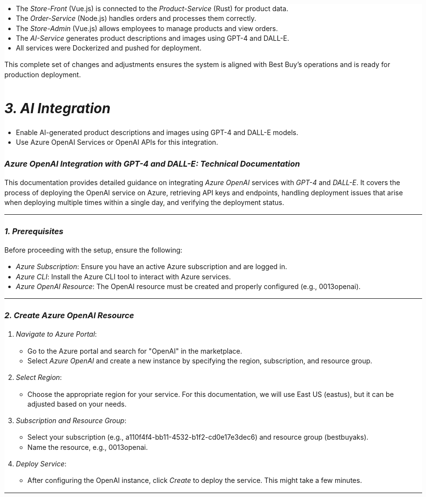 - The *Store-Front* (Vue.js) is connected to the *Product-Service* (Rust) for product data.
- The *Order-Service* (Node.js) handles orders and processes them correctly.
- The *Store-Admin* (Vue.js) allows employees to manage products and view orders.
- The *AI-Service* generates product descriptions and images using GPT-4 and DALL-E.
- All services were Dockerized and pushed for deployment.

This complete set of changes and adjustments ensures the system is aligned with Best Buy’s operations and is ready for production deployment.



# *3. AI Integration*  
- Enable AI-generated product descriptions and images using GPT-4 and DALL-E models.  
- Use Azure OpenAI Services or OpenAI APIs for this integration.  


### *Azure OpenAI Integration with GPT-4 and DALL-E: Technical Documentation*

This documentation provides detailed guidance on integrating *Azure OpenAI* services with *GPT-4* and *DALL-E*. It covers the process of deploying the OpenAI service on Azure, retrieving API keys and endpoints, handling deployment issues that arise when deploying multiple times within a single day, and verifying the deployment status.

---

### *1. Prerequisites*
Before proceeding with the setup, ensure the following:

- *Azure Subscription*: Ensure you have an active Azure subscription and are logged in.
- *Azure CLI*: Install the Azure CLI tool to interact with Azure services.
- *Azure OpenAI Resource*: The OpenAI resource must be created and properly configured (e.g., 0013openai).
  
---

### *2. Create Azure OpenAI Resource*

1. *Navigate to Azure Portal*:
   - Go to the Azure portal and search for "OpenAI" in the marketplace.
   - Select *Azure OpenAI* and create a new instance by specifying the region, subscription, and resource group.

2. *Select Region*:
   - Choose the appropriate region for your service. For this documentation, we will use East US (eastus), but it can be adjusted based on your needs.

3. *Subscription and Resource Group*:
   - Select your subscription (e.g., a110f4f4-bb11-4532-b1f2-cd0e17e3dec6) and resource group (bestbuyaks).
   - Name the resource, e.g., 0013openai.

4. *Deploy Service*:
   - After configuring the OpenAI instance, click *Create* to deploy the service. This might take a few minutes.

---
